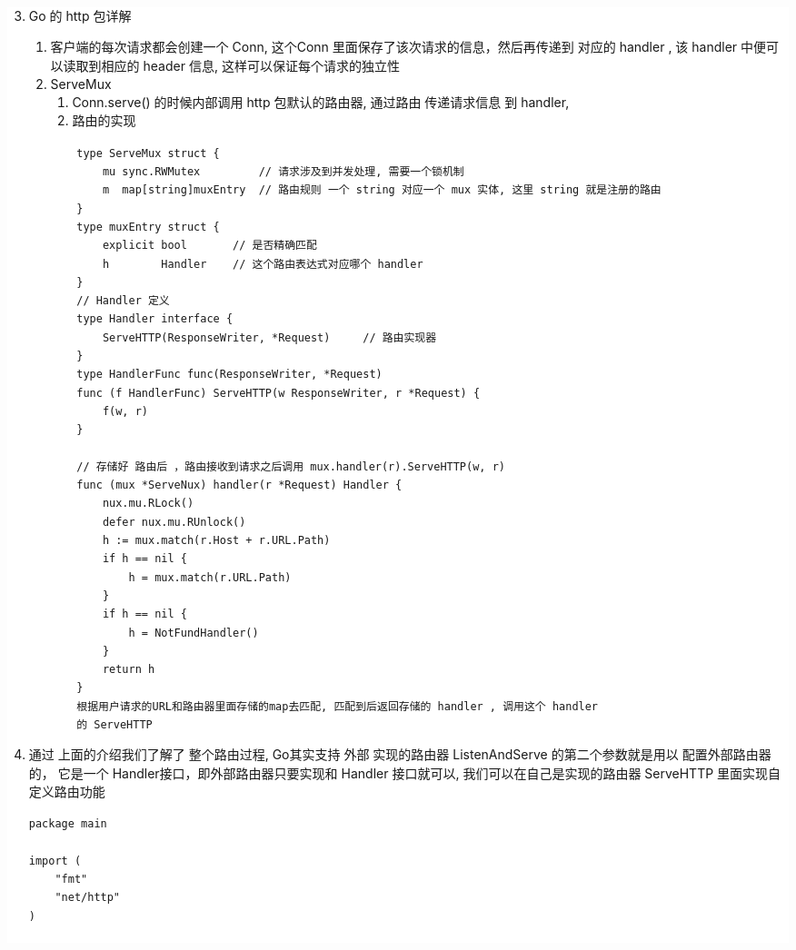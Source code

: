     
3. Go 的 http 包详解
    1. 客户端的每次请求都会创建一个 Conn, 这个Conn 里面保存了该次请求的信息，然后再传递到
    对应的 handler , 该 handler 中便可以读取到相应的 header 信息, 这样可以保证每个请求的独立性
    2. ServeMux 
        1. Conn.serve() 的时候内部调用 http 包默认的路由器, 通过路由 传递请求信息 到 handler,
        2. 路由的实现
        ```  
            type ServeMux struct {
                mu sync.RWMutex         // 请求涉及到并发处理, 需要一个锁机制
                m  map[string]muxEntry  // 路由规则 一个 string 对应一个 mux 实体, 这里 string 就是注册的路由
            }
            type muxEntry struct {
                explicit bool       // 是否精确匹配
                h        Handler    // 这个路由表达式对应哪个 handler
            }
            // Handler 定义
            type Handler interface {
                ServeHTTP(ResponseWriter, *Request)     // 路由实现器
            }
            type HandlerFunc func(ResponseWriter, *Request)
            func (f HandlerFunc) ServeHTTP(w ResponseWriter, r *Request) {
                f(w, r)
            }
            
            // 存储好 路由后 ，路由接收到请求之后调用 mux.handler(r).ServeHTTP(w, r)
            func (mux *ServeNux) handler(r *Request) Handler {
                nux.mu.RLock()
                defer nux.mu.RUnlock()
                h := mux.match(r.Host + r.URL.Path)
                if h == nil {
                    h = mux.match(r.URL.Path)
                }
                if h == nil {
                    h = NotFundHandler()
                }
                return h
            }
            根据用户请求的URL和路由器里面存储的map去匹配, 匹配到后返回存储的 handler , 调用这个 handler
            的 ServeHTTP
        ```
        
4. 通过 上面的介绍我们了解了 整个路由过程, Go其实支持 外部 实现的路由器 ListenAndServe 的第二个参数就是用以
配置外部路由器的， 它是一个 Handler接口，即外部路由器只要实现和 Handler 接口就可以, 我们可以在自己是实现的路由器
ServeHTTP 里面实现自定义路由功能 
    ```
    package main
    
    import (
    	"fmt"
    	"net/http"
    )
    